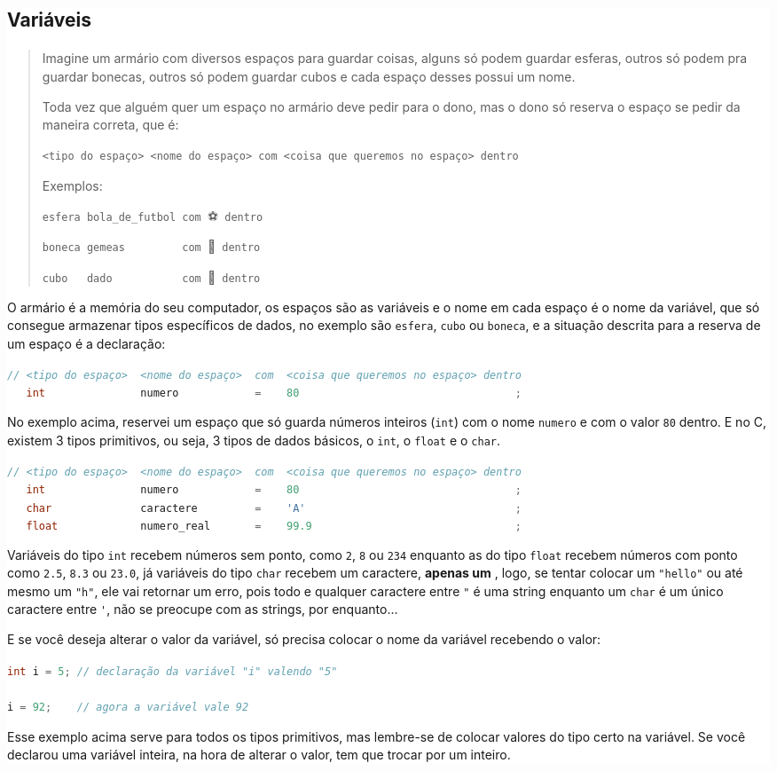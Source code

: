 ## Variáveis

> Imagine um armário com diversos espaços para guardar coisas, alguns só podem guardar esferas, outros só podem pra guardar bonecas, outros só podem guardar cubos e cada espaço desses possui um nome.
>
> Toda vez que alguém quer um espaço no armário deve  pedir para o dono, mas o dono só reserva o espaço se pedir da maneira correta, que é:
>
>`<tipo do espaço> <nome do espaço> com <coisa que queremos no espaço> dentro`
>
> Exemplos:
>
> `esfera bola_de_futbol com `:soccer:` dentro`
>
> `boneca gemeas         com `:dolls:` dentro`
>
> `cubo   dado           com `:game_die:` dentro`

O armário é a memória do seu computador, os espaços são as variáveis e o nome em cada espaço é o nome da variável, que só consegue armazenar tipos específicos de dados, no exemplo são `esfera`, `cubo` ou `boneca`, e a situação descrita para a reserva de um espaço é a declaração:

```c
// <tipo do espaço>  <nome do espaço>  com  <coisa que queremos no espaço> dentro
   int               numero            =    80                                  ;
```

No exemplo acima, reservei um espaço que só guarda números inteiros (`int`) com o nome `numero` e com o valor `80` dentro. E no C, existem 3 tipos primitivos, ou seja, 3 tipos de dados básicos, o `int`, o `float` e o `char`.

```c
// <tipo do espaço>  <nome do espaço>  com  <coisa que queremos no espaço> dentro
   int               numero            =    80                                  ;
   char              caractere         =    'A'                                 ;
   float             numero_real       =    99.9                                ;
```

Variáveis do tipo `int` recebem números sem ponto, como `2`, `8` ou `234` enquanto as do tipo `float` recebem números com ponto como `2.5`, `8.3` ou `23.0`, já variáveis do tipo `char` recebem um caractere, **apenas um** , logo, se tentar colocar um `"hello"` ou até mesmo um `"h"`, ele vai retornar um erro, pois todo e qualquer caractere entre `"` é uma string enquanto um `char` é um único caractere entre `'`, não se preocupe com as strings, por enquanto...

E se você deseja alterar o valor da variável, só precisa colocar o nome da variável recebendo o valor:

```c
int i = 5; // declaração da variável "i" valendo "5"

i = 92;    // agora a variável vale 92
```

Esse exemplo acima serve para todos os tipos primitivos, mas lembre-se de colocar valores do tipo certo na variável. Se você declarou uma variável inteira, na hora de alterar o valor, tem que trocar por um inteiro.
